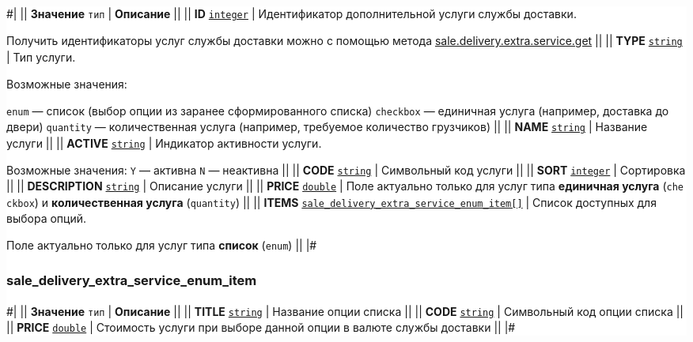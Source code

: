 #|
|| **Значение**
`тип` | **Описание** ||
|| **ID**
[`integer`](../data-types.md) | Идентификатор дополнительной услуги службы доставки.

Получить идентификаторы услуг службы доставки  можно с помощью метода  [sale.delivery.extra.service.get](./delivery/extra-service/sale-delivery-extra-service-get.md)  ||
|| **TYPE**
[`string`](../data-types.md) | Тип услуги. 

Возможные значения:

`enum` — список (выбор опции из заранее сформированного списка)
`checkbox` — единичная услуга (например, доставка до двери)
`quantity` — количественная услуга (например, требуемое количество грузчиков) ||
|| **NAME**
[`string`](../data-types.md) | Название услуги ||
|| **ACTIVE**
[`string`](../data-types.md) | Индикатор активности услуги.

Возможные значения:
`Y` — активна
`N` — неактивна ||
|| **CODE**
[`string`](../data-types.md) | Символьный код услуги ||
|| **SORT**
[`integer`](../data-types.md) | Сортировка ||
|| **DESCRIPTION**
[`string`](../data-types.md) | Описание услуги ||
|| **PRICE**
[`double`](../data-types.md) | Поле актуально только для услуг типа **единичная услуга** (`checkbox`) и **количественная услуга** (`quantity`) ||
|| **ITEMS**
[`sale_delivery_extra_service_enum_item[]`](#sale_delivery_extra_service_enum_item) | Список доступных для выбора опций.

Поле актуально только для услуг типа **список** (`enum`) ||
|#

### sale_delivery_extra_service_enum_item

#|
|| **Значение**
`тип` | **Описание** ||
|| **TITLE**
[`string`](../data-types.md) | Название опции списка ||
|| **CODE**
[`string`](../data-types.md) | Символьный код опции списка ||
|| **PRICE**
[`double`](../data-types.md) | Стоимость услуги при выборе данной опции в валюте службы доставки ||
|#
